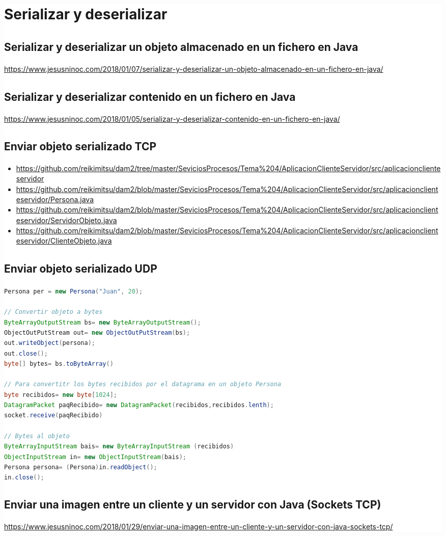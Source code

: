 # Serializar y deserializar

## Serializar y deserializar un objeto almacenado en un fichero en Java
https://www.jesusninoc.com/2018/01/07/serializar-y-deserializar-un-objeto-almacenado-en-un-fichero-en-java/

## Serializar y deserializar contenido en un fichero en Java
https://www.jesusninoc.com/2018/01/05/serializar-y-deserializar-contenido-en-un-fichero-en-java/

## Enviar objeto serializado TCP
* https://github.com/reikimitsu/dam2/tree/master/SeviciosProcesos/Tema%204/AplicacionClienteServidor/src/aplicacionclienteservidor
* https://github.com/reikimitsu/dam2/blob/master/SeviciosProcesos/Tema%204/AplicacionClienteServidor/src/aplicacionclienteservidor/Persona.java
* https://github.com/reikimitsu/dam2/blob/master/SeviciosProcesos/Tema%204/AplicacionClienteServidor/src/aplicacionclienteservidor/ServidorObjeto.java
* https://github.com/reikimitsu/dam2/blob/master/SeviciosProcesos/Tema%204/AplicacionClienteServidor/src/aplicacionclienteservidor/ClienteObjeto.java

## Enviar objeto serializado UDP
```Java
Persona per = new Persona("Juan", 20);

// Convertir objeto a bytes
ByteArrayOutputStream bs= new ByteArrayOutputStream();
ObjectOutPutStream out= new ObjectOutPutStream(bs);
out.writeObject(persona);
out.close();
byte[] bytes= bs.toByteArray()

// Para convertitr los bytes recibidos por el datagrama en un objeto Persona
byte recibidos= new byte[1024];
DatagramPacket paqRecibido= new DatagramPacket(recibidos,recibidos.lenth);
socket.receive(paqRecibido)

// Bytes al objeto
ByteArrayInputStream bais= new ByteArrayInputStream (recibidos)
ObjectInputStream in= new ObjectInputStream(bais);
Persona persona= (Persona)in.readObject();
in.close();
```

## Enviar una imagen entre un cliente y un servidor con Java (Sockets TCP)
https://www.jesusninoc.com/2018/01/29/enviar-una-imagen-entre-un-cliente-y-un-servidor-con-java-sockets-tcp/
